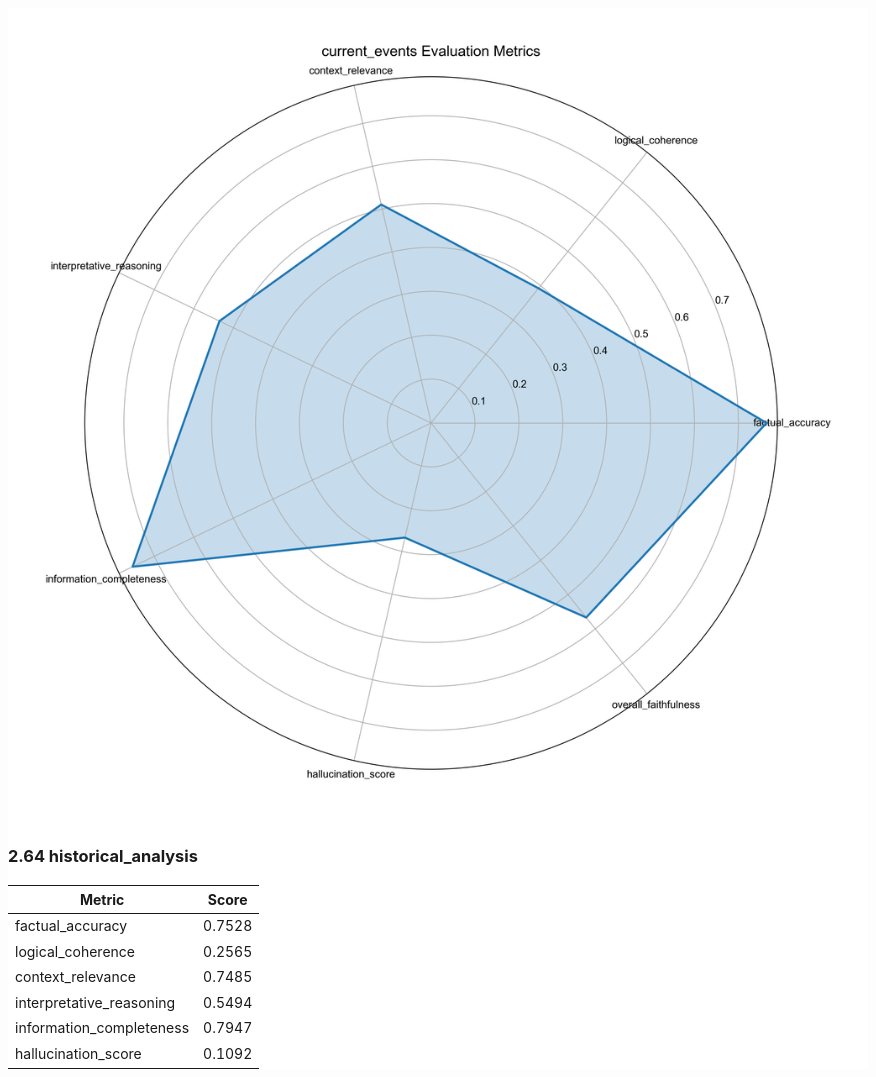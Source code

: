 ![current_events Radar](current_events_radar_gpt-4-turbo.png)

### 2.64 historical_analysis
| Metric | Score |
|--------|--------|
| factual_accuracy | 0.7528 |
| logical_coherence | 0.2565 |
| context_relevance | 0.7485 |
| interpretative_reasoning | 0.5494 |
| information_completeness | 0.7947 |
| hallucination_score | 0.1092 |
